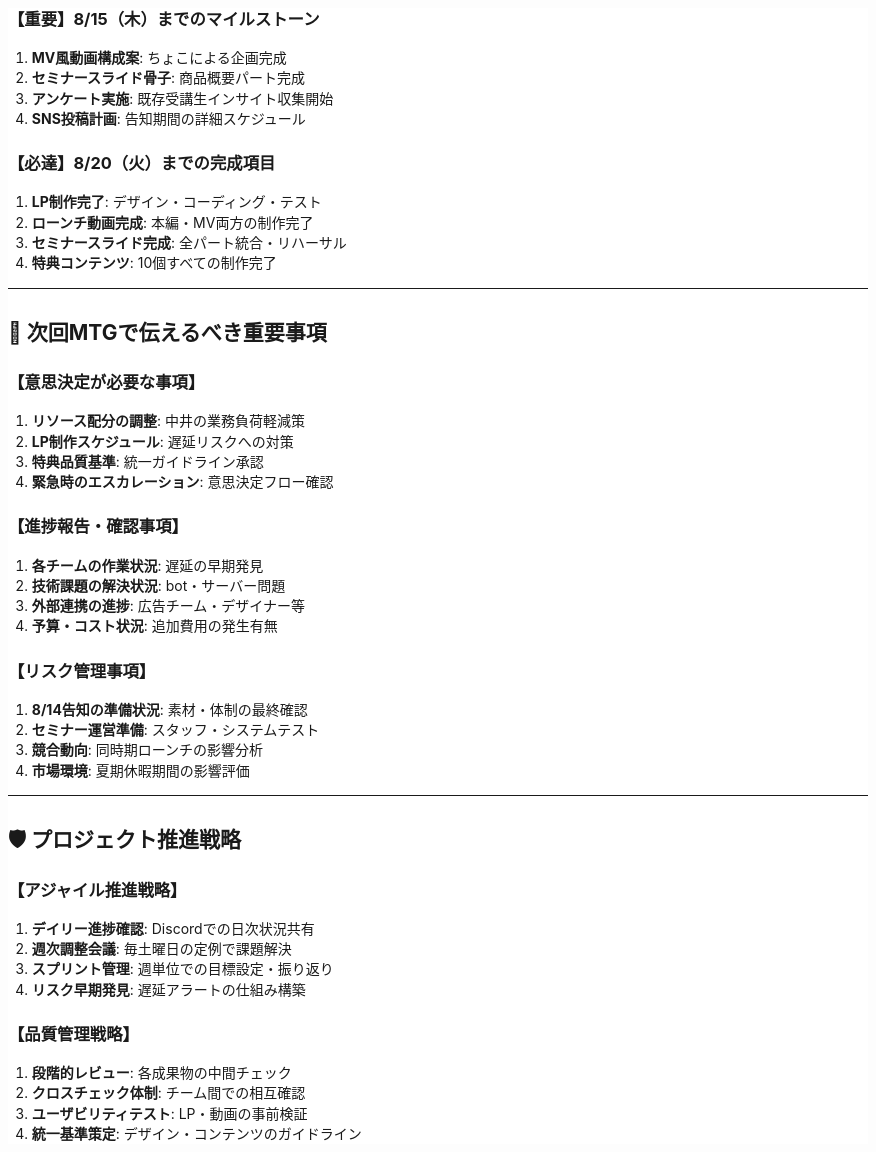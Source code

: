 ### 【重要】8/15（木）までのマイルストーン
1. **MV風動画構成案**: ちょこによる企画完成
2. **セミナースライド骨子**: 商品概要パート完成
3. **アンケート実施**: 既存受講生インサイト収集開始
4. **SNS投稿計画**: 告知期間の詳細スケジュール

### 【必達】8/20（火）までの完成項目
1. **LP制作完了**: デザイン・コーディング・テスト
2. **ローンチ動画完成**: 本編・MV両方の制作完了
3. **セミナースライド完成**: 全パート統合・リハーサル
4. **特典コンテンツ**: 10個すべての制作完了

---

## 🎯 次回MTGで伝えるべき重要事項

### 【意思決定が必要な事項】
1. **リソース配分の調整**: 中井の業務負荷軽減策
2. **LP制作スケジュール**: 遅延リスクへの対策
3. **特典品質基準**: 統一ガイドライン承認
4. **緊急時のエスカレーション**: 意思決定フロー確認

### 【進捗報告・確認事項】
1. **各チームの作業状況**: 遅延の早期発見
2. **技術課題の解決状況**: bot・サーバー問題
3. **外部連携の進捗**: 広告チーム・デザイナー等
4. **予算・コスト状況**: 追加費用の発生有無

### 【リスク管理事項】
1. **8/14告知の準備状況**: 素材・体制の最終確認
2. **セミナー運営準備**: スタッフ・システムテスト
3. **競合動向**: 同時期ローンチの影響分析
4. **市場環境**: 夏期休暇期間の影響評価

---

## 🛡️ プロジェクト推進戦略

### 【アジャイル推進戦略】
1. **デイリー進捗確認**: Discordでの日次状況共有
2. **週次調整会議**: 毎土曜日の定例で課題解決
3. **スプリント管理**: 週単位での目標設定・振り返り
4. **リスク早期発見**: 遅延アラートの仕組み構築

### 【品質管理戦略】
1. **段階的レビュー**: 各成果物の中間チェック
2. **クロスチェック体制**: チーム間での相互確認
3. **ユーザビリティテスト**: LP・動画の事前検証
4. **統一基準策定**: デザイン・コンテンツのガイドライン
